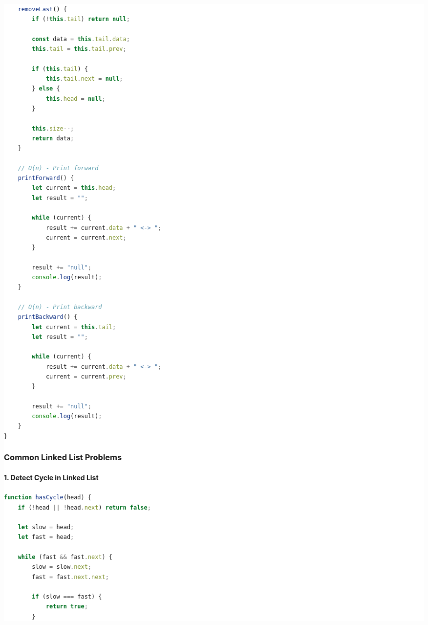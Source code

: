 ```javascript
    removeLast() {
        if (!this.tail) return null;
        
        const data = this.tail.data;
        this.tail = this.tail.prev;
        
        if (this.tail) {
            this.tail.next = null;
        } else {
            this.head = null;
        }
        
        this.size--;
        return data;
    }
    
    // O(n) - Print forward
    printForward() {
        let current = this.head;
        let result = "";
        
        while (current) {
            result += current.data + " <-> ";
            current = current.next;
        }
        
        result += "null";
        console.log(result);
    }
    
    // O(n) - Print backward
    printBackward() {
        let current = this.tail;
        let result = "";
        
        while (current) {
            result += current.data + " <-> ";
            current = current.prev;
        }
        
        result += "null";
        console.log(result);
    }
}
```

### **Common Linked List Problems**

#### **1. Detect Cycle in Linked List**
```javascript
function hasCycle(head) {
    if (!head || !head.next) return false;
    
    let slow = head;
    let fast = head;
    
    while (fast && fast.next) {
        slow = slow.next;
        fast = fast.next.next;
        
        if (slow === fast) {
            return true;
        }
```